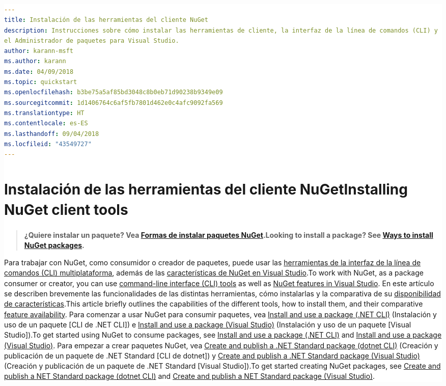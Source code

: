 ```yaml
---
title: Instalación de las herramientas del cliente NuGet
description: Instrucciones sobre cómo instalar las herramientas de cliente, la interfaz de la línea de comandos (CLI) y el Administrador de paquetes para Visual Studio.
author: karann-msft
ms.author: karann
ms.date: 04/09/2018
ms.topic: quickstart
ms.openlocfilehash: b3be75a5af85bd3048c8b0eb71d90238b9349e09
ms.sourcegitcommit: 1d1406764c6af5fb7801d462e0c4afc9092fa569
ms.translationtype: HT
ms.contentlocale: es-ES
ms.lasthandoff: 09/04/2018
ms.locfileid: "43549727"
---
```

# <a name="installing-nuget-client-tools"></a><span data-ttu-id="cc0c6-103">Instalación de las herramientas del cliente NuGet</span><span class="sxs-lookup"><span data-stu-id="cc0c6-103">Installing NuGet client tools</span></span>

> <span data-ttu-id="cc0c6-104">**¿Quiere instalar un paquete? Vea [Formas de instalar paquetes NuGet](consume-packages/ways-to-install-a-package.md).**</span><span class="sxs-lookup"><span data-stu-id="cc0c6-104">**Looking to install a package? See [Ways to install NuGet packages](consume-packages/ways-to-install-a-package.md).**</span></span>

<span data-ttu-id="cc0c6-105">Para trabajar con NuGet, como consumidor o creador de paquetes, puede usar las [herramientas de la interfaz de la línea de comandos (CLI) multiplataforma](#cli-tools), además de las [características de NuGet en Visual Studio](#visual-studio).</span><span class="sxs-lookup"><span data-stu-id="cc0c6-105">To work with NuGet, as a package consumer or creator, you can use [command-line interface (CLI) tools](#cli-tools) as well as [NuGet features in Visual Studio](#visual-studio).</span></span> <span data-ttu-id="cc0c6-106">En este artículo se describen brevemente las funcionalidades de las distintas herramientas, cómo instalarlas y la comparativa de su [disponibilidad de características](#feature-availability).</span><span class="sxs-lookup"><span data-stu-id="cc0c6-106">This article briefly outlines the capabilities of the different tools, how to install them, and their comparative [feature availability](#feature-availability).</span></span> <span data-ttu-id="cc0c6-107">Para comenzar a usar NuGet para consumir paquetes, vea [Install and use a package (.NET CLI)](quickstart/install-and-use-a-package-using-the-dotnet-cli.md) (Instalación y uso de un paquete [CLI de .NET CLI]) e [Install and use a package (Visual Studio)](quickstart/install-and-use-a-package-in-visual-studio.md) (Instalación y uso de un paquete [Visual Studio]).</span><span class="sxs-lookup"><span data-stu-id="cc0c6-107">To get started using NuGet to consume packages, see [Install and use a package (.NET CLI)](quickstart/install-and-use-a-package-using-the-dotnet-cli.md) and [Install and use a package (Visual Studio)](quickstart/install-and-use-a-package-in-visual-studio.md).</span></span> <span data-ttu-id="cc0c6-108">Para empezar a crear paquetes NuGet, vea [Create and publish a .NET Standard package (dotnet CLI)](quickstart/create-and-publish-a-package-using-the-dotnet-cli.md) (Creación y publicación de un paquete de .NET Standard [CLI de dotnet]) y [Create and publish a .NET Standard package (Visual Studio)](quickstart/create-and-publish-a-package-using-visual-studio.md) (Creación y publicación de un paquete de .NET Standard [Visual Studio]).</span><span class="sxs-lookup"><span data-stu-id="cc0c6-108">To get started creating NuGet packages, see [Create and publish a NET Standard package (dotnet CLI)](quickstart/create-and-publish-a-package-using-the-dotnet-cli.md) and [Create and publish a NET Standard package (Visual Studio)](quickstart/create-and-publish-a-package-using-visual-studio.md).</span></span>
